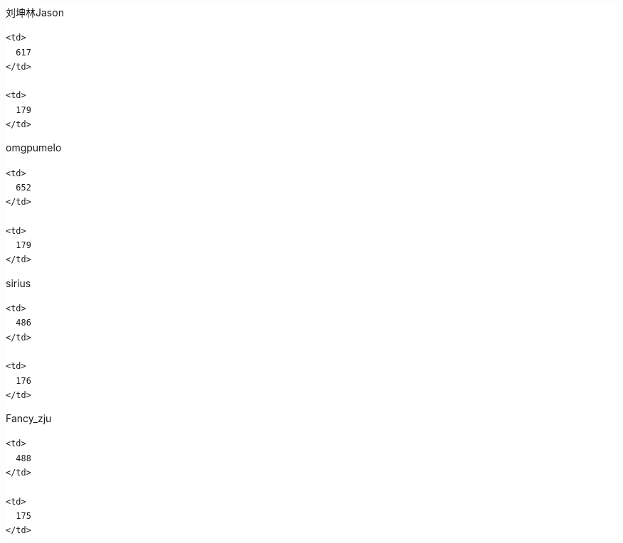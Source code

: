   <tr>
    <td>
      刘坤林Jason
    </td>
    
    <td>
      617
    </td>
    
    <td>
      179
    </td>
  </tr>
  
  <tr>
    <td>
      omgpumelo
    </td>
    
    <td>
      652
    </td>
    
    <td>
      179
    </td>
  </tr>
  
  <tr>
    <td>
      sirius
    </td>
    
    <td>
      486
    </td>
    
    <td>
      176
    </td>
  </tr>
  
  <tr>
    <td>
      Fancy_zju
    </td>
    
    <td>
      488
    </td>
    
    <td>
      175
    </td>
  </tr>
  